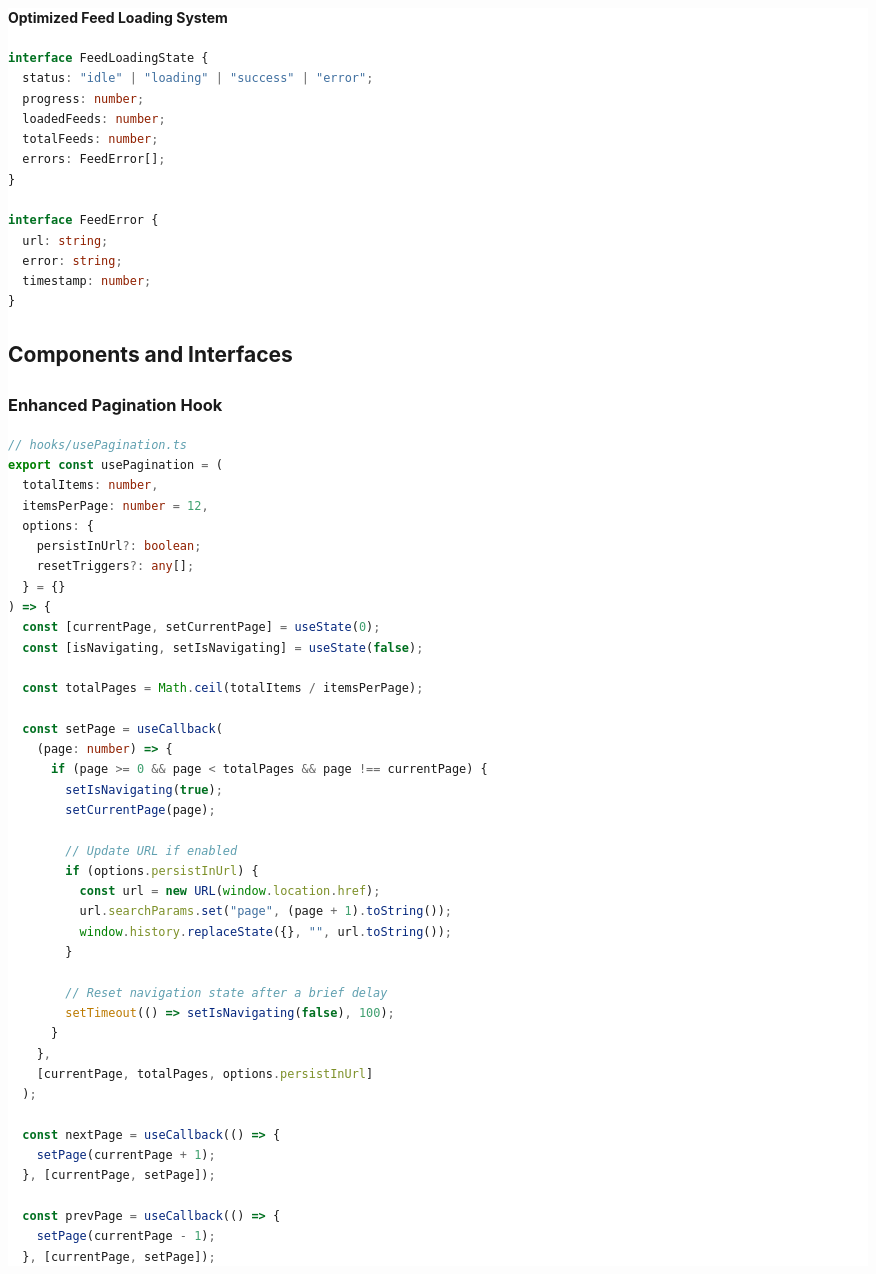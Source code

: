 #### Optimized Feed Loading System

```typescript
interface FeedLoadingState {
  status: "idle" | "loading" | "success" | "error";
  progress: number;
  loadedFeeds: number;
  totalFeeds: number;
  errors: FeedError[];
}

interface FeedError {
  url: string;
  error: string;
  timestamp: number;
}
```

## Components and Interfaces

### Enhanced Pagination Hook

```typescript
// hooks/usePagination.ts
export const usePagination = (
  totalItems: number,
  itemsPerPage: number = 12,
  options: {
    persistInUrl?: boolean;
    resetTriggers?: any[];
  } = {}
) => {
  const [currentPage, setCurrentPage] = useState(0);
  const [isNavigating, setIsNavigating] = useState(false);

  const totalPages = Math.ceil(totalItems / itemsPerPage);

  const setPage = useCallback(
    (page: number) => {
      if (page >= 0 && page < totalPages && page !== currentPage) {
        setIsNavigating(true);
        setCurrentPage(page);

        // Update URL if enabled
        if (options.persistInUrl) {
          const url = new URL(window.location.href);
          url.searchParams.set("page", (page + 1).toString());
          window.history.replaceState({}, "", url.toString());
        }

        // Reset navigation state after a brief delay
        setTimeout(() => setIsNavigating(false), 100);
      }
    },
    [currentPage, totalPages, options.persistInUrl]
  );

  const nextPage = useCallback(() => {
    setPage(currentPage + 1);
  }, [currentPage, setPage]);

  const prevPage = useCallback(() => {
    setPage(currentPage - 1);
  }, [currentPage, setPage]);
```